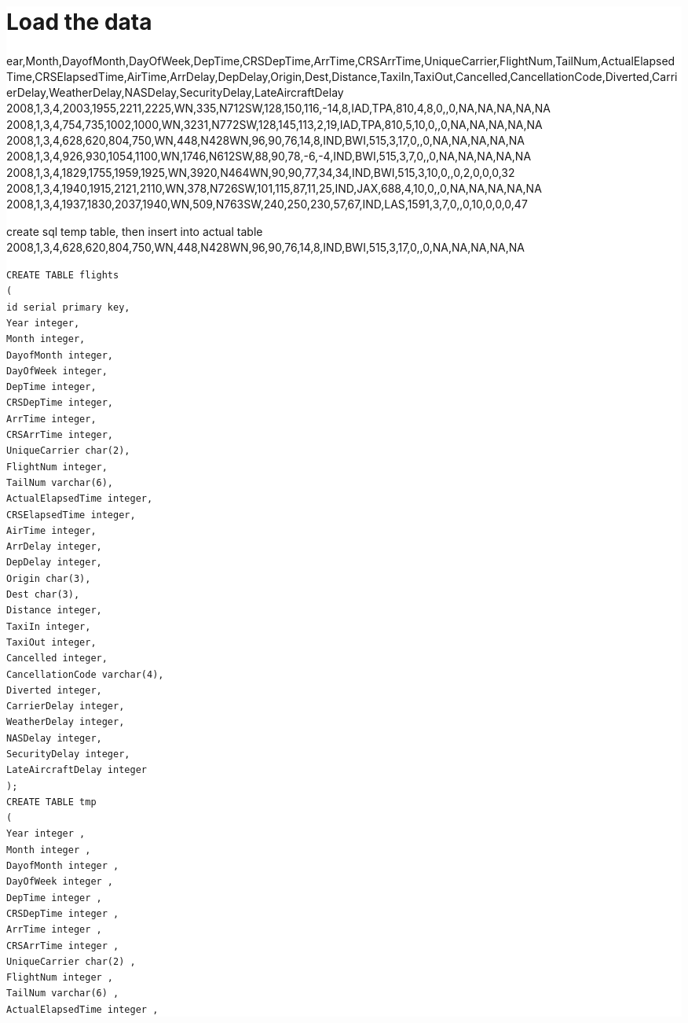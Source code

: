 # Load the data

ear,Month,DayofMonth,DayOfWeek,DepTime,CRSDepTime,ArrTime,CRSArrTime,UniqueCarrier,FlightNum,TailNum,ActualElapsedTime,CRSElapsedTime,AirTime,ArrDelay,DepDelay,Origin,Dest,Distance,TaxiIn,TaxiOut,Cancelled,CancellationCode,Diverted,CarrierDelay,WeatherDelay,NASDelay,SecurityDelay,LateAircraftDelay
2008,1,3,4,2003,1955,2211,2225,WN,335,N712SW,128,150,116,-14,8,IAD,TPA,810,4,8,0,,0,NA,NA,NA,NA,NA
2008,1,3,4,754,735,1002,1000,WN,3231,N772SW,128,145,113,2,19,IAD,TPA,810,5,10,0,,0,NA,NA,NA,NA,NA
2008,1,3,4,628,620,804,750,WN,448,N428WN,96,90,76,14,8,IND,BWI,515,3,17,0,,0,NA,NA,NA,NA,NA
2008,1,3,4,926,930,1054,1100,WN,1746,N612SW,88,90,78,-6,-4,IND,BWI,515,3,7,0,,0,NA,NA,NA,NA,NA
2008,1,3,4,1829,1755,1959,1925,WN,3920,N464WN,90,90,77,34,34,IND,BWI,515,3,10,0,,0,2,0,0,0,32
2008,1,3,4,1940,1915,2121,2110,WN,378,N726SW,101,115,87,11,25,IND,JAX,688,4,10,0,,0,NA,NA,NA,NA,NA
2008,1,3,4,1937,1830,2037,1940,WN,509,N763SW,240,250,230,57,67,IND,LAS,1591,3,7,0,,0,10,0,0,0,47

create sql temp table, then insert into actual table
2008,1,3,4,628,620,804,750,WN,448,N428WN,96,90,76,14,8,IND,BWI,515,3,17,0,,0,NA,NA,NA,NA,NA
```
CREATE TABLE flights
(
id serial primary key,
Year integer,
Month integer,
DayofMonth integer,
DayOfWeek integer,
DepTime integer,
CRSDepTime integer,
ArrTime integer,
CRSArrTime integer,
UniqueCarrier char(2),
FlightNum integer,
TailNum varchar(6),
ActualElapsedTime integer,
CRSElapsedTime integer,
AirTime integer,
ArrDelay integer,
DepDelay integer,
Origin char(3),
Dest char(3),
Distance integer,
TaxiIn integer,
TaxiOut integer,
Cancelled integer,
CancellationCode varchar(4),
Diverted integer,
CarrierDelay integer,
WeatherDelay integer,
NASDelay integer,
SecurityDelay integer,
LateAircraftDelay integer
);
CREATE TABLE tmp
(
Year integer ,
Month integer ,
DayofMonth integer ,
DayOfWeek integer ,
DepTime integer ,
CRSDepTime integer ,
ArrTime integer ,
CRSArrTime integer ,
UniqueCarrier char(2) ,
FlightNum integer ,
TailNum varchar(6) ,
ActualElapsedTime integer ,
```